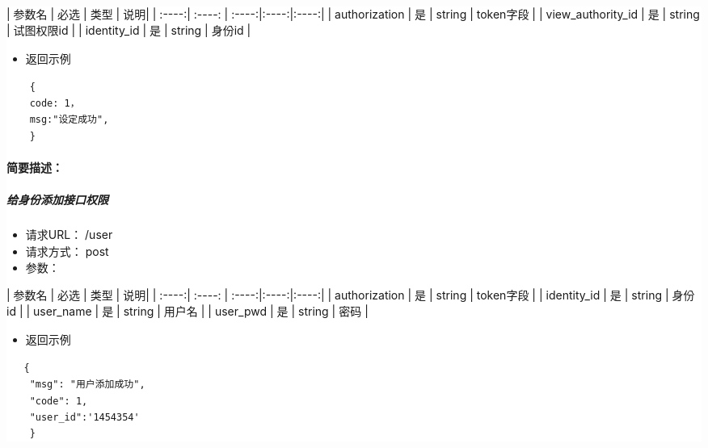 | 参数名 | 必选 | 类型 |  说明|
| :----:| :----: | :----:|:----:|:----:|
| authorization | 是 |  string | token字段 |
| view_authority_id | 是 |  string | 试图权限id |
| identity_id | 是 |  string | 身份id |

- 返回示例
```
    {
    code: 1，
    msg:"设定成功",
    }
```

#### 简要描述：

  ##### 给身份添加接口权限
- 请求URL：
  /user
- 请求方式：
  post
- 参数：

| 参数名 | 必选 | 类型 |  说明|
| :----:| :----: | :----:|:----:|:----:|
| authorization | 是 |  string | token字段 |
| identity_id | 是 |  string | 身份id |
| user_name | 是 |  string | 用户名 |
| user_pwd | 是 |  string | 密码 |

- 返回示例
```
   {
    "msg": "用户添加成功",
    "code": 1,
    "user_id":'1454354'
    }
```